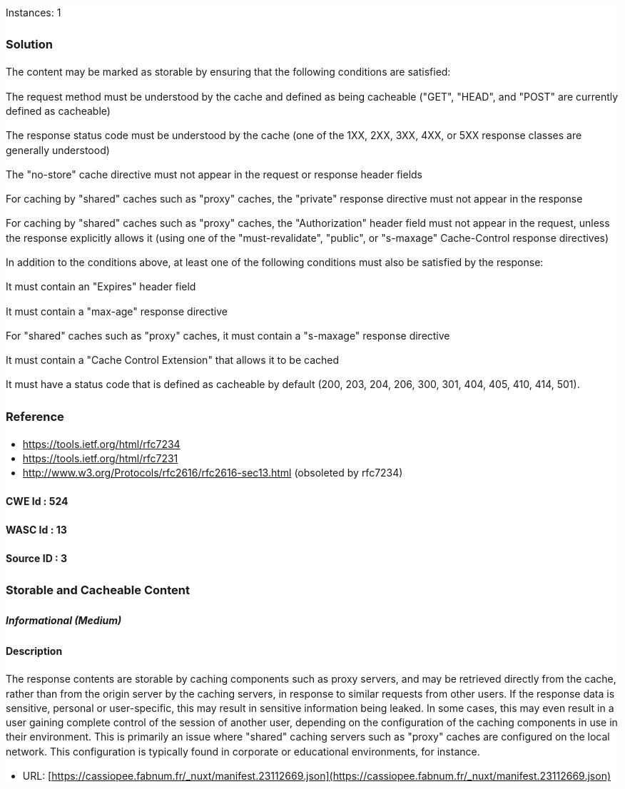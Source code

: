   
  
  
Instances: 1
  
### Solution
<p>The content may be marked as storable by ensuring that the following conditions are satisfied:</p><p>The request method must be understood by the cache and defined as being cacheable ("GET", "HEAD", and "POST" are currently defined as cacheable)</p><p>The response status code must be understood by the cache (one of the 1XX, 2XX, 3XX, 4XX, or 5XX response classes are generally understood)</p><p>The "no-store" cache directive must not appear in the request or response header fields</p><p>For caching by "shared" caches such as "proxy" caches, the "private" response directive must not appear in the response</p><p>For caching by "shared" caches such as "proxy" caches, the "Authorization" header field must not appear in the request, unless the response explicitly allows it (using one of the "must-revalidate", "public", or "s-maxage" Cache-Control response directives)</p><p>In addition to the conditions above, at least one of the following conditions must also be satisfied by the response:</p><p>It must contain an "Expires" header field</p><p>It must contain a "max-age" response directive</p><p>For "shared" caches such as "proxy" caches, it must contain a "s-maxage" response directive</p><p>It must contain a "Cache Control Extension" that allows it to be cached</p><p>It must have a status code that is defined as cacheable by default (200, 203, 204, 206, 300, 301, 404, 405, 410, 414, 501).   </p>
  
### Reference
* https://tools.ietf.org/html/rfc7234
* https://tools.ietf.org/html/rfc7231
* http://www.w3.org/Protocols/rfc2616/rfc2616-sec13.html (obsoleted by rfc7234)

  
#### CWE Id : 524
  
#### WASC Id : 13
  
#### Source ID : 3

  
  
  
  
### Storable and Cacheable Content
##### Informational (Medium)
  
  
  
  
#### Description
<p>The response contents are storable by caching components such as proxy servers, and may be retrieved directly from the cache, rather than from the origin server by the caching servers, in response to similar requests from other users.  If the response data is sensitive, personal or user-specific, this may result in sensitive information being leaked. In some cases, this may even result in a user gaining complete control of the session of another user, depending on the configuration of the caching components in use in their environment. This is primarily an issue where "shared" caching servers such as "proxy" caches are configured on the local network. This configuration is typically found in corporate or educational environments, for instance.</p>
  
  
  
* URL: [https://cassiopee.fabnum.fr/_nuxt/manifest.23112669.json](https://cassiopee.fabnum.fr/_nuxt/manifest.23112669.json)
  